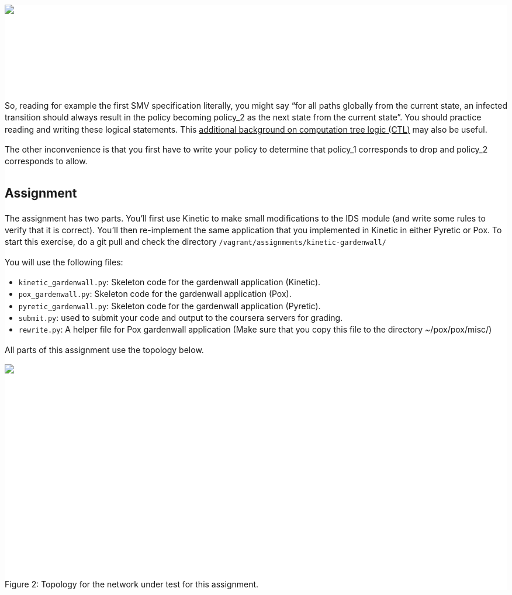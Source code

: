 <span style="overflow: hidden; display: inline-block; margin: 0.00px 0.00px; border: 0.00px solid #000000; transform: rotate(0.00rad) translateZ(0px); -webkit-transform: rotate(0.00rad) translateZ(0px); width: 462.00px; height: 143.87px;">![](https://d396qusza40orc.cloudfront.net/sdn/srcs/Kinetic%20Assignment/image00.png)</span><span> </span>

<span></span>

<span>So, reading for example the first SMV specification literally, you might say “for all paths globally from the current state, an infected transition should always result in the policy becoming</span> <span class="c4">policy_2</span><span> as the next state from the current state”.  You should practice reading and writing these logical statements.  This</span> <span class="c2 c12">[additional background on computation tree logic (CTL)](http://www.google.com/url?q=http%3A%2F%2Fwww.cs.cmu.edu%2F~emc%2F15-820A%2Freading%2Flecture_0.pdf&sa=D&sntz=1&usg=AFQjCNFkXXARtktGGkH_2KKEcI7ZhJRIPw)</span><span> may also be useful.</span>

<span></span>

<span>The other inconvenience is that you first have to write your policy to determine that</span> <span class="c4">policy_1</span><span> corresponds to drop and</span> <span class="c4">policy_2</span><span> corresponds to allow.</span>

## <a name="h.r6bzhsczylh8"></a><span class="c13 c2 c3">Assignment</span>

<span>The assignment has two parts.  You’ll first use Kinetic to make small modifications to the IDS module (and write some rules to verify that it is correct).  You’ll then re-implement the same application that you implemented in Kinetic in either Pyretic or Pox. To start this exercise, do a git pull and check the directory `/vagrant/assignments/kinetic-gardenwall/` 

<span>You will use the following files:</span>

<span></span>

*   <span class="c4">`kinetic_gardenwall.py`:</span> <span>Skeleton code for the gardenwall application (Kinetic).</span>
*   <span class="c4">`pox_gardenwall.py`:</span> <span>Skeleton code for the gardenwall application (Pox).</span>
*   <span class="c4">`pyretic_gardenwall.py`:</span> <span>Skeleton code for the gardenwall application (Pyretic).</span>
*   <span class="c4">`submit.py`</span><span>: used to submit your code and output to the coursera servers for grading.</span>
*   <span class="c4">`rewrite.py`</span><span>: A helper file for Pox gardenwall application (Make sure that you copy this file to the directory ~/pox/pox/misc/)</span>

<span></span>
All parts of this assignment use the topology below. 
<span></span>

<span style="overflow: hidden; display: inline-block; margin: 0.00px 0.00px; border: 0.00px solid #000000; transform: rotate(0.00rad) translateZ(0px); -webkit-transform: rotate(0.00rad) translateZ(0px); width: 543.00px; height: 348.03px;">![](https://d396qusza40orc.cloudfront.net/sdn/srcs/Kinetic%20Assignment/image03.png)</span>

<span>Figure 2: Topology for the network under test for this assignment.</span>

<span class="c35 c2 c3"></span>
